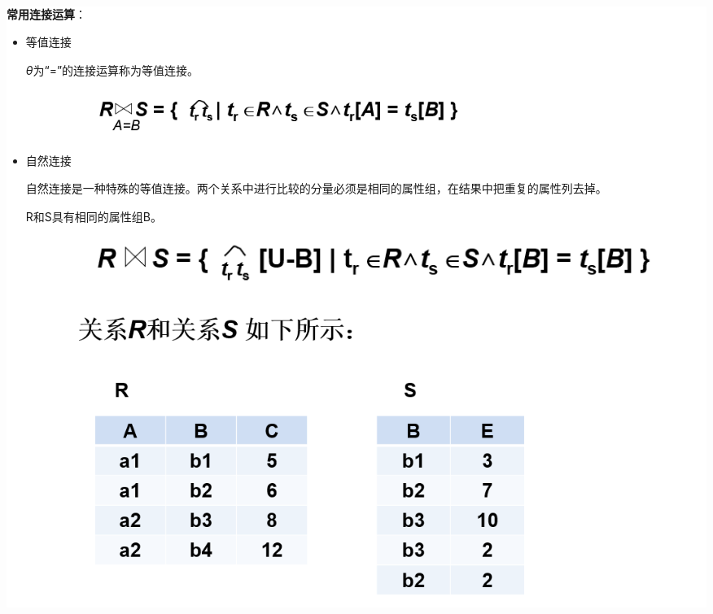    **常用连接运算**：

   - 等值连接

     $\theta$为“=”的连接运算称为等值连接。

     ![](./assets/26.png)

   - 自然连接

     自然连接是一种特殊的等值连接。两个关系中进行比较的分量必须是相同的属性组，在结果中把重复的属性列去掉。

     R和S具有相同的属性组B。

     ![](./assets/27.png)

   ![](./assets/29.png)
